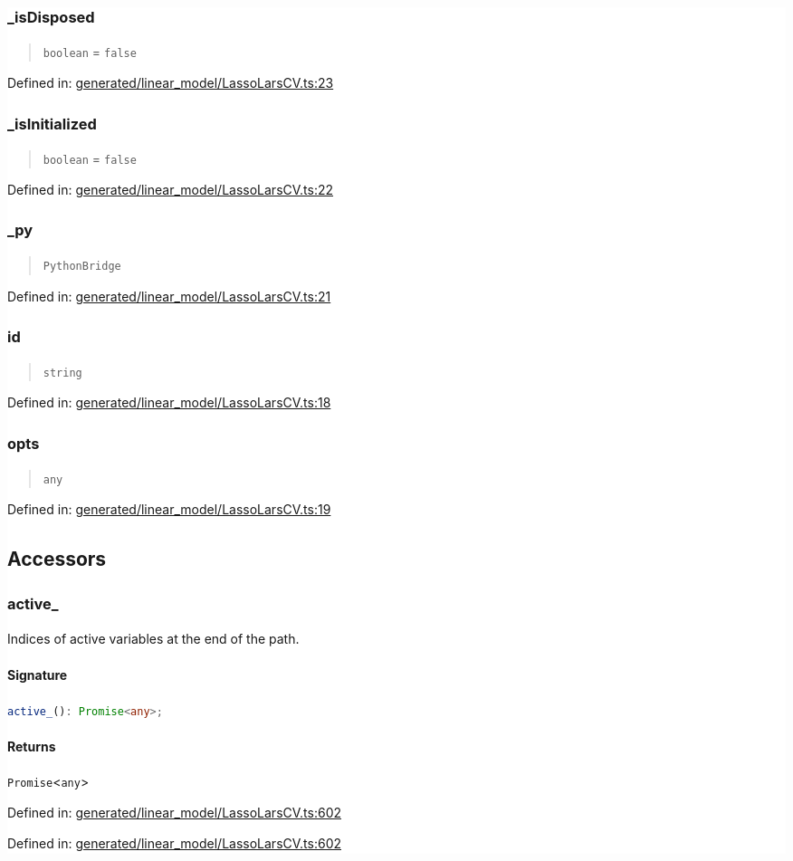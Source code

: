 ### \_isDisposed

> `boolean`  = `false`

Defined in:  [generated/linear\_model/LassoLarsCV.ts:23](https://github.com/transitive-bullshit/scikit-learn-ts/blob/f3d7d2d/packages/sklearn/src/generated/linear_model/LassoLarsCV.ts#L23)

### \_isInitialized

> `boolean`  = `false`

Defined in:  [generated/linear\_model/LassoLarsCV.ts:22](https://github.com/transitive-bullshit/scikit-learn-ts/blob/f3d7d2d/packages/sklearn/src/generated/linear_model/LassoLarsCV.ts#L22)

### \_py

> `PythonBridge`

Defined in:  [generated/linear\_model/LassoLarsCV.ts:21](https://github.com/transitive-bullshit/scikit-learn-ts/blob/f3d7d2d/packages/sklearn/src/generated/linear_model/LassoLarsCV.ts#L21)

### id

> `string`

Defined in:  [generated/linear\_model/LassoLarsCV.ts:18](https://github.com/transitive-bullshit/scikit-learn-ts/blob/f3d7d2d/packages/sklearn/src/generated/linear_model/LassoLarsCV.ts#L18)

### opts

> `any`

Defined in:  [generated/linear\_model/LassoLarsCV.ts:19](https://github.com/transitive-bullshit/scikit-learn-ts/blob/f3d7d2d/packages/sklearn/src/generated/linear_model/LassoLarsCV.ts#L19)

## Accessors

### active\_

Indices of active variables at the end of the path.

#### Signature

```ts
active_(): Promise<any>;
```

#### Returns

`Promise`\<`any`\>

Defined in:  [generated/linear\_model/LassoLarsCV.ts:602](https://github.com/transitive-bullshit/scikit-learn-ts/blob/f3d7d2d/packages/sklearn/src/generated/linear_model/LassoLarsCV.ts#L602)

Defined in:  [generated/linear\_model/LassoLarsCV.ts:602](https://github.com/transitive-bullshit/scikit-learn-ts/blob/f3d7d2d/packages/sklearn/src/generated/linear_model/LassoLarsCV.ts#L602)
